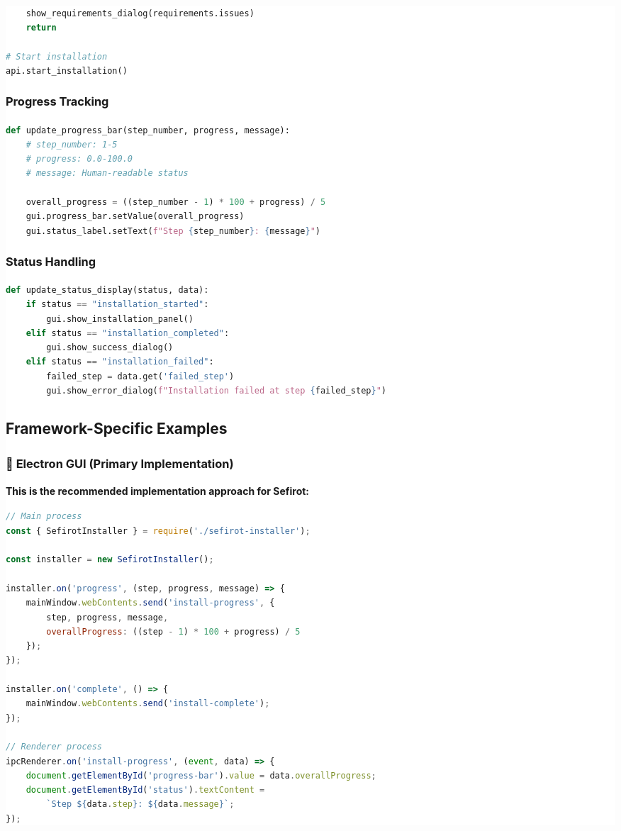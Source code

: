 ```python
    show_requirements_dialog(requirements.issues)
    return

# Start installation
api.start_installation()
```

### Progress Tracking

```python
def update_progress_bar(step_number, progress, message):
    # step_number: 1-5
    # progress: 0.0-100.0
    # message: Human-readable status
    
    overall_progress = ((step_number - 1) * 100 + progress) / 5
    gui.progress_bar.setValue(overall_progress)
    gui.status_label.setText(f"Step {step_number}: {message}")
```

### Status Handling

```python
def update_status_display(status, data):
    if status == "installation_started":
        gui.show_installation_panel()
    elif status == "installation_completed":
        gui.show_success_dialog()
    elif status == "installation_failed":
        failed_step = data.get('failed_step')
        gui.show_error_dialog(f"Installation failed at step {failed_step}")
```

## Framework-Specific Examples

### 🚀 **Electron GUI (Primary Implementation)**

**This is the recommended implementation approach for Sefirot:**

```javascript
// Main process
const { SefirotInstaller } = require('./sefirot-installer');

const installer = new SefirotInstaller();

installer.on('progress', (step, progress, message) => {
    mainWindow.webContents.send('install-progress', {
        step, progress, message,
        overallProgress: ((step - 1) * 100 + progress) / 5
    });
});

installer.on('complete', () => {
    mainWindow.webContents.send('install-complete');
});

// Renderer process
ipcRenderer.on('install-progress', (event, data) => {
    document.getElementById('progress-bar').value = data.overallProgress;
    document.getElementById('status').textContent = 
        `Step ${data.step}: ${data.message}`;
});
```

